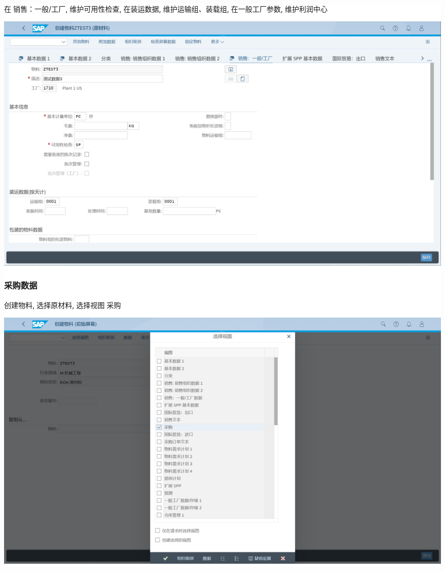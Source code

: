 在 销售：一般/工厂, 维护可用性检查, 在装运数据, 维护运输组、装载组, 在一般工厂参数, 维护利润中心

![Create-Material-8](./img/Create-Material-8.png "销售：一般/工厂")

### 采购数据
创建物料, 选择原材料, 选择视图 采购

![Create-Material-9](./img/Create-Material-9.png "采购视图")
